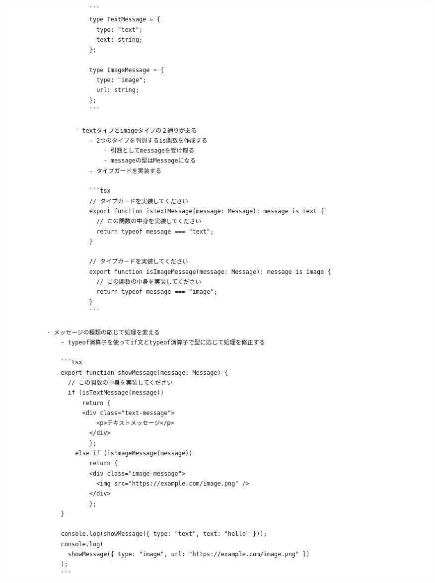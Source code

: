                             ```
                            type TextMessage = {
                              type: "text";
                              text: string;
                            };
                            
                            type ImageMessage = {
                              type: "image";
                              url: string;
                            };
                            ```
                            
                        - textタイプとimageタイプの２通りがある
                            - 2つのタイプを判別するis関数を作成する
                                - 引数としてmessageを受け取る
                                - messageの型はMessageになる
                            - タイプガードを実装する
                            
                            ```tsx
                            // タイプガードを実装してください
                            export function isTextMessage(message: Message): message is text {
                              // この関数の中身を実装してください
                              return typeof message === "text";
                            }
                            
                            // タイプガードを実装してください
                            export function isImageMessage(message: Message): message is image {
                              // この関数の中身を実装してください
                              return typeof message === "image";
                            }
                            ```
                            
                - メッセージの種類の応じて処理を変える
                    - typeof演算子を使ってif文とtypeof演算子で型に応じて処理を修正する
                    
                    ```tsx
                    export function showMessage(message: Message) {
                      // この関数の中身を実装してください
                      if (isTextMessage(message))
                    	  return {
                    	  <div class="text-message">
                    		  <p>テキストメッセージ</p>
                    		</div>
                    		};
                    	else if (isImageMessage(message))
                    		return {
                    		<div class="image-message">
                    		  <img src="https://example.com/image.png" />
                    		</div>
                    		};
                    }
                    
                    console.log(showMessage({ type: "text", text: "hello" }));
                    console.log(
                      showMessage({ type: "image", url: "https://example.com/image.png" })
                    );
                    ```
                    